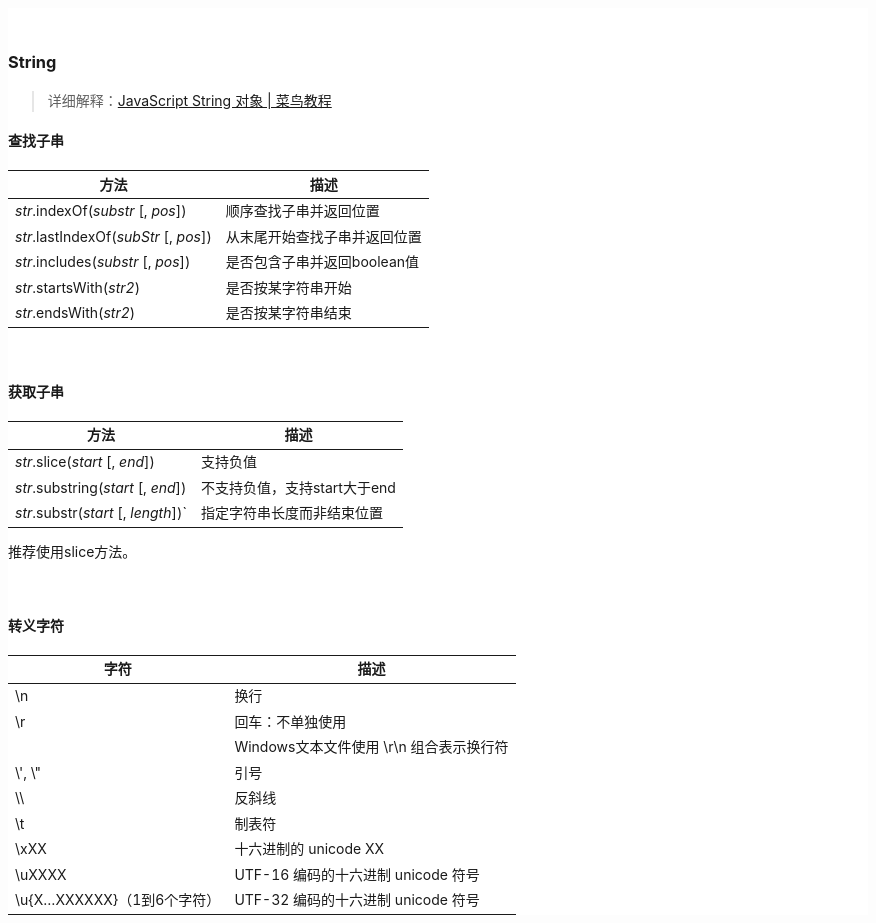 <br/>

### String

> 详细解释：[JavaScript String 对象 | 菜鸟教程](https://www.runoob.com/jsref/jsref-obj-string.html)

#### 查找子串

| 方法                                  | 描述                         |
| ------------------------------------- | ---------------------------- |
| *str*.indexOf(*substr* [, *pos*])     | 顺序查找子串并返回位置       |
| *str*.lastIndexOf(*subStr* [, *pos*]) | 从末尾开始查找子串并返回位置 |
| *str*.includes(*substr* [, *pos*])    | 是否包含子串并返回boolean值  |
| *str*.startsWith(*str2*)              | 是否按某字符串开始           |
| *str*.endsWith(*str2*)                | 是否按某字符串结束           |

<br/>

#### 获取子串

| 方法                                | 描述                         |
| ----------------------------------- | ---------------------------- |
| *str*.slice(*start* [, *end*])      | 支持负值                     |
| *str*.substring(*start* [, *end*])  | 不支持负值，支持start大于end |
| *str*.substr(*start* [, *length*])` | 指定字符串长度而非结束位置   |

推荐使用slice方法。

<br/>

#### 转义字符

| 字符                        | 描述                                    |
| --------------------------- | --------------------------------------- |
| \\n                         | 换行                                    |
| \\r                         | 回车：不单独使用                        |
|                             | Windows文本文件使用 \r\n 组合表示换行符 |
| \\', \\"                    | 引号                                    |
| \\\                         | 反斜线                                  |
| \\t                         | 制表符                                  |
| \\xXX                       | 十六进制的 unicode XX                   |
| \\uXXXX                     | UTF-16 编码的十六进制 unicode 符号      |
| \\u{X…XXXXXX}（1到6个字符） | UTF-32 编码的十六进制 unicode 符号      |
